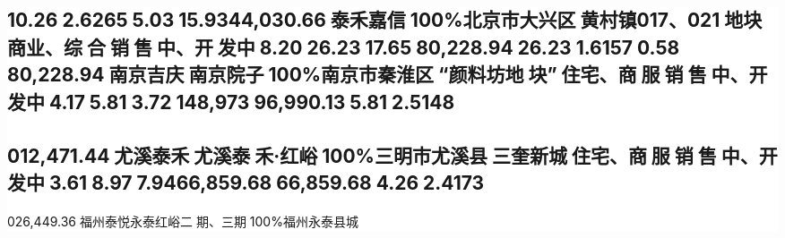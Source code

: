 10.26
2.6265
5.03
15.9344,030.66
泰禾嘉信
100%北京市大兴区
黄村镇017、021
地块
商业、综
合
销
售
中、开
发中
8.20
26.23
17.65
80,228.94
26.23
1.6157
0.58
80,228.94
南京吉庆
南京院子
100%南京市秦淮区
“颜料坊地
块”
住宅、商
服
销
售
中、开
发中
4.17
5.81
3.72
148,973
96,990.13
5.81
2.5148
-
012,471.44
尤溪泰禾
尤溪泰
禾·红峪
100%三明市尤溪县
三奎新城
住宅、商
服
销
售
中、开
发中
3.61
8.97
7.9466,859.68
66,859.68
4.26
2.4173
-
026,449.36
福州泰悦永泰红峪二
期、三期
100%福州永泰县城
